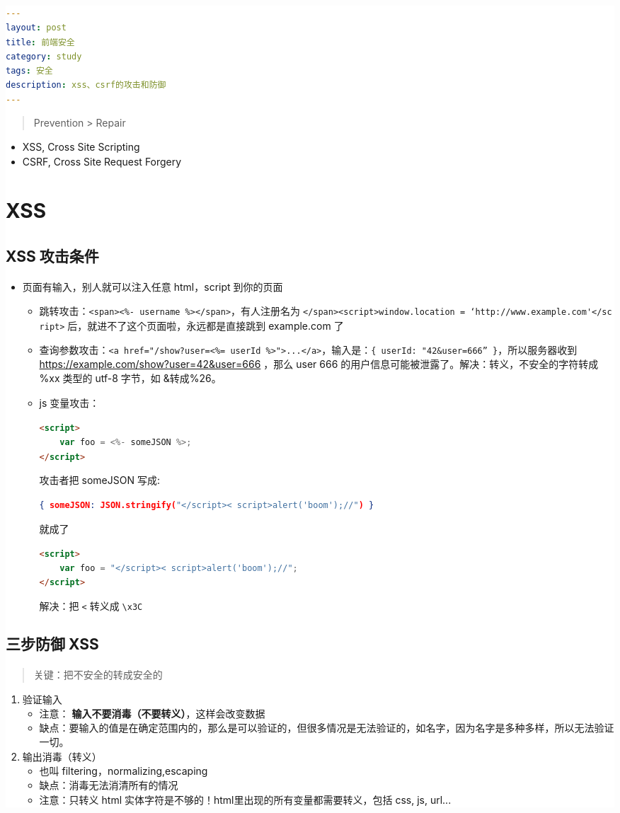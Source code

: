 ```yaml
---
layout: post
title: 前端安全
category: study
tags: 安全 
description: xss、csrf的攻击和防御
---
```


> Prevention > Repair

* XSS, Cross Site Scripting
* CSRF, Cross Site Request Forgery

# XSS

## XSS 攻击条件
* 页面有输入，别人就可以注入任意 html，script 到你的页面
	
	* 跳转攻击：`<span><%- username %></span>`，有人注册名为 `</span><script>window.location = ‘http://www.example.com'</script>` 后，就进不了这个页面啦，永远都是直接跳到 example.com 了
	* 查询参数攻击：`<a href="/show?user=<%= userId %>">...</a>`，输入是：`{ userId: "42&user=666” }`，所以服务器收到 https://example.com/show?user=42&user=666 ，那么 user 666 的用户信息可能被泄露了。解决：转义，不安全的字符转成 %xx 类型的 utf-8 字节，如 &转成%26。
	* js 变量攻击：

		```html
		<script>	
			var foo = <%- someJSON %>;
		</script>
		```
		攻击者把 someJSON 写成:

		```json
		{ someJSON: JSON.stringify("</script>< script>alert('boom');//") }
		```

		就成了

		```html
		<script>
			var foo = "</script>< script>alert('boom');//";
		</script>
		```

		解决：把 `<` 转义成 `\x3C`

## 三步防御 XSS
> 关键：把不安全的转成安全的

1. 验证输入
	* 注意：	**输入不要消毒（不要转义）**，这样会改变数据
	* 缺点：要输入的值是在确定范围内的，那么是可以验证的，但很多情况是无法验证的，如名字，因为名字是多种多样，所以无法验证一切。
2. 输出消毒（转义）
	* 也叫 filtering，normalizing,escaping
	* 缺点：消毒无法消清所有的情况
	* 注意：只转义 html 实体字符是不够的！html里出现的所有变量都需要转义，包括 css, js, url...
	